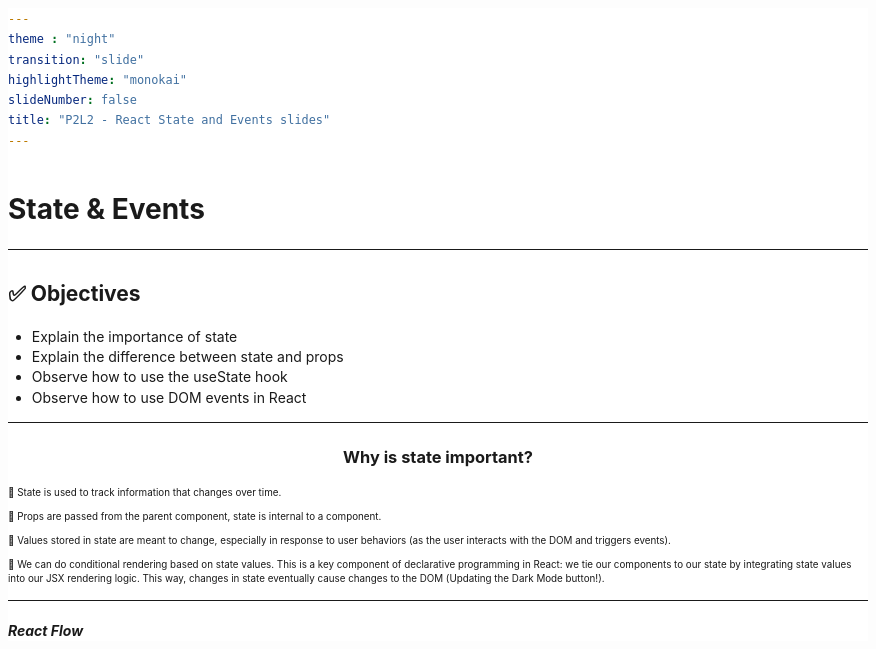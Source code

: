 ```yaml
---
theme : "night"
transition: "slide"
highlightTheme: "monokai"
slideNumber: false
title: "P2L2 - React State and Events slides"
---
```




# State & Events

---

<h2><strong> ✅ Objectives </strong></h2>

- Explain the importance of state
- Explain the difference between state and props
- Observe how to use the useState hook
- Observe how to use DOM events in React

---

<h3 style="text-align: center;"><strong>Why is state important?</strong></h3>
<div style="font-size: 0.7em">
🏹 State is used to track information that changes over time. 

🏹 Props are passed from the parent component, state is internal to a component. 

🏹 Values stored in state are meant to change, especially in response to user behaviors (as the user interacts with the DOM and triggers events).

🏹 We can do conditional rendering based on state values. This is a key component of declarative programming in React: we tie our components to our state by integrating state values into our JSX rendering logic. This way, changes in state eventually cause changes to the DOM (Updating the Dark Mode button!).
</div>


---

##### React Flow
